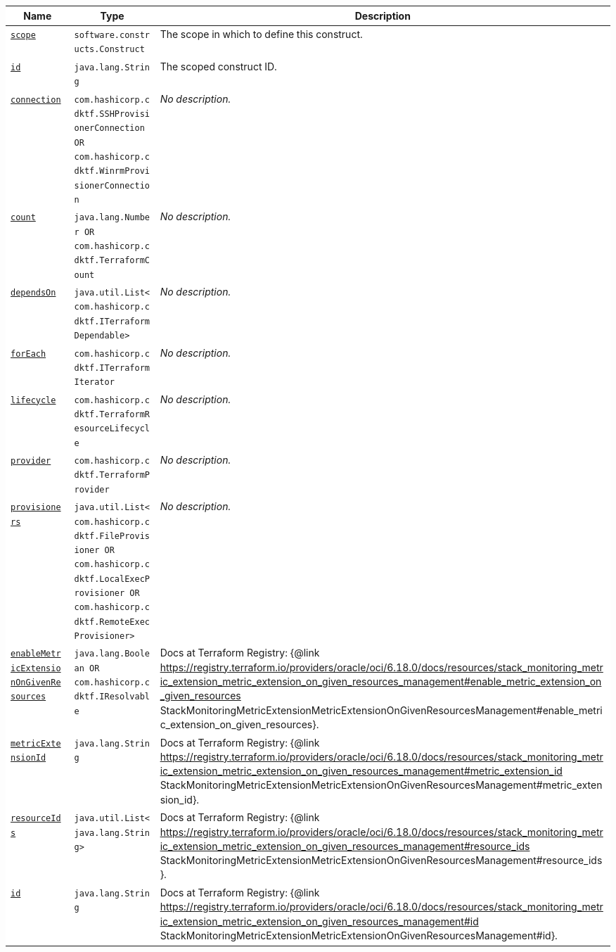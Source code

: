 | **Name** | **Type** | **Description** |
| --- | --- | --- |
| <code><a href="#rhizo-co-terraform-provider-oci.stackMonitoringMetricExtensionMetricExtensionOnGivenResourcesManagement.StackMonitoringMetricExtensionMetricExtensionOnGivenResourcesManagement.Initializer.parameter.scope">scope</a></code> | <code>software.constructs.Construct</code> | The scope in which to define this construct. |
| <code><a href="#rhizo-co-terraform-provider-oci.stackMonitoringMetricExtensionMetricExtensionOnGivenResourcesManagement.StackMonitoringMetricExtensionMetricExtensionOnGivenResourcesManagement.Initializer.parameter.id">id</a></code> | <code>java.lang.String</code> | The scoped construct ID. |
| <code><a href="#rhizo-co-terraform-provider-oci.stackMonitoringMetricExtensionMetricExtensionOnGivenResourcesManagement.StackMonitoringMetricExtensionMetricExtensionOnGivenResourcesManagement.Initializer.parameter.connection">connection</a></code> | <code>com.hashicorp.cdktf.SSHProvisionerConnection OR com.hashicorp.cdktf.WinrmProvisionerConnection</code> | *No description.* |
| <code><a href="#rhizo-co-terraform-provider-oci.stackMonitoringMetricExtensionMetricExtensionOnGivenResourcesManagement.StackMonitoringMetricExtensionMetricExtensionOnGivenResourcesManagement.Initializer.parameter.count">count</a></code> | <code>java.lang.Number OR com.hashicorp.cdktf.TerraformCount</code> | *No description.* |
| <code><a href="#rhizo-co-terraform-provider-oci.stackMonitoringMetricExtensionMetricExtensionOnGivenResourcesManagement.StackMonitoringMetricExtensionMetricExtensionOnGivenResourcesManagement.Initializer.parameter.dependsOn">dependsOn</a></code> | <code>java.util.List<com.hashicorp.cdktf.ITerraformDependable></code> | *No description.* |
| <code><a href="#rhizo-co-terraform-provider-oci.stackMonitoringMetricExtensionMetricExtensionOnGivenResourcesManagement.StackMonitoringMetricExtensionMetricExtensionOnGivenResourcesManagement.Initializer.parameter.forEach">forEach</a></code> | <code>com.hashicorp.cdktf.ITerraformIterator</code> | *No description.* |
| <code><a href="#rhizo-co-terraform-provider-oci.stackMonitoringMetricExtensionMetricExtensionOnGivenResourcesManagement.StackMonitoringMetricExtensionMetricExtensionOnGivenResourcesManagement.Initializer.parameter.lifecycle">lifecycle</a></code> | <code>com.hashicorp.cdktf.TerraformResourceLifecycle</code> | *No description.* |
| <code><a href="#rhizo-co-terraform-provider-oci.stackMonitoringMetricExtensionMetricExtensionOnGivenResourcesManagement.StackMonitoringMetricExtensionMetricExtensionOnGivenResourcesManagement.Initializer.parameter.provider">provider</a></code> | <code>com.hashicorp.cdktf.TerraformProvider</code> | *No description.* |
| <code><a href="#rhizo-co-terraform-provider-oci.stackMonitoringMetricExtensionMetricExtensionOnGivenResourcesManagement.StackMonitoringMetricExtensionMetricExtensionOnGivenResourcesManagement.Initializer.parameter.provisioners">provisioners</a></code> | <code>java.util.List<com.hashicorp.cdktf.FileProvisioner OR com.hashicorp.cdktf.LocalExecProvisioner OR com.hashicorp.cdktf.RemoteExecProvisioner></code> | *No description.* |
| <code><a href="#rhizo-co-terraform-provider-oci.stackMonitoringMetricExtensionMetricExtensionOnGivenResourcesManagement.StackMonitoringMetricExtensionMetricExtensionOnGivenResourcesManagement.Initializer.parameter.enableMetricExtensionOnGivenResources">enableMetricExtensionOnGivenResources</a></code> | <code>java.lang.Boolean OR com.hashicorp.cdktf.IResolvable</code> | Docs at Terraform Registry: {@link https://registry.terraform.io/providers/oracle/oci/6.18.0/docs/resources/stack_monitoring_metric_extension_metric_extension_on_given_resources_management#enable_metric_extension_on_given_resources StackMonitoringMetricExtensionMetricExtensionOnGivenResourcesManagement#enable_metric_extension_on_given_resources}. |
| <code><a href="#rhizo-co-terraform-provider-oci.stackMonitoringMetricExtensionMetricExtensionOnGivenResourcesManagement.StackMonitoringMetricExtensionMetricExtensionOnGivenResourcesManagement.Initializer.parameter.metricExtensionId">metricExtensionId</a></code> | <code>java.lang.String</code> | Docs at Terraform Registry: {@link https://registry.terraform.io/providers/oracle/oci/6.18.0/docs/resources/stack_monitoring_metric_extension_metric_extension_on_given_resources_management#metric_extension_id StackMonitoringMetricExtensionMetricExtensionOnGivenResourcesManagement#metric_extension_id}. |
| <code><a href="#rhizo-co-terraform-provider-oci.stackMonitoringMetricExtensionMetricExtensionOnGivenResourcesManagement.StackMonitoringMetricExtensionMetricExtensionOnGivenResourcesManagement.Initializer.parameter.resourceIds">resourceIds</a></code> | <code>java.util.List<java.lang.String></code> | Docs at Terraform Registry: {@link https://registry.terraform.io/providers/oracle/oci/6.18.0/docs/resources/stack_monitoring_metric_extension_metric_extension_on_given_resources_management#resource_ids StackMonitoringMetricExtensionMetricExtensionOnGivenResourcesManagement#resource_ids}. |
| <code><a href="#rhizo-co-terraform-provider-oci.stackMonitoringMetricExtensionMetricExtensionOnGivenResourcesManagement.StackMonitoringMetricExtensionMetricExtensionOnGivenResourcesManagement.Initializer.parameter.id">id</a></code> | <code>java.lang.String</code> | Docs at Terraform Registry: {@link https://registry.terraform.io/providers/oracle/oci/6.18.0/docs/resources/stack_monitoring_metric_extension_metric_extension_on_given_resources_management#id StackMonitoringMetricExtensionMetricExtensionOnGivenResourcesManagement#id}. |